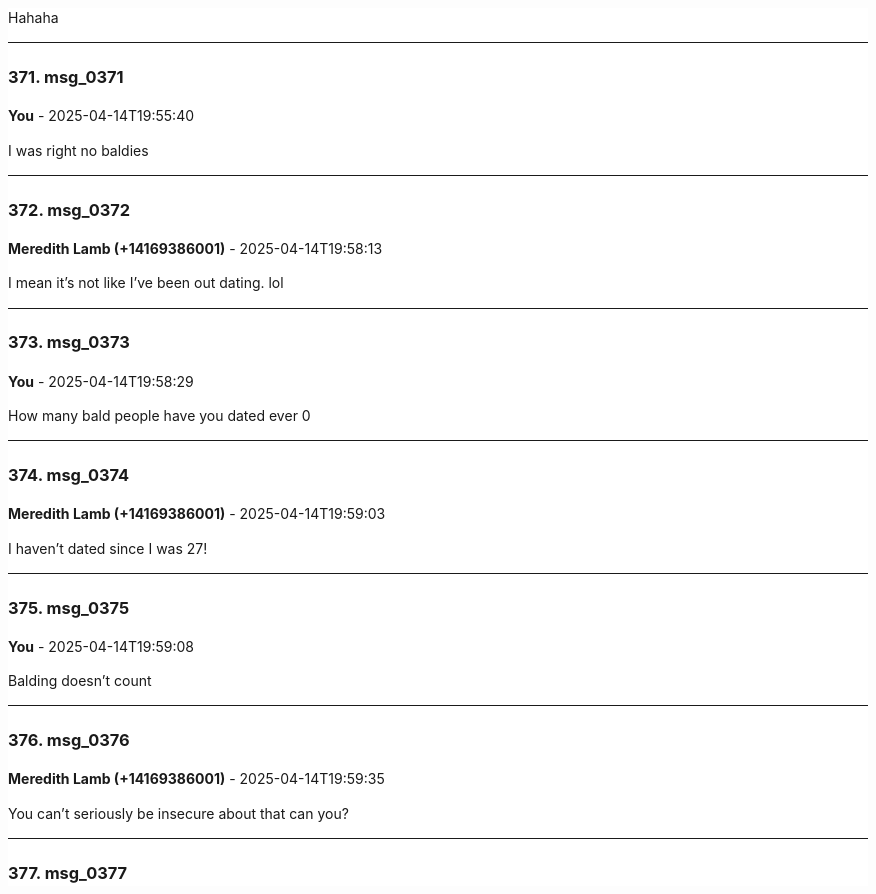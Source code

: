 Hahaha


---

### 371. msg_0371

**You** - 2025-04-14T19:55:40

I was right no baldies


---

### 372. msg_0372

**Meredith Lamb \(\+14169386001\)** - 2025-04-14T19:58:13

I mean it’s not like I’ve been out dating\. lol


---

### 373. msg_0373

**You** - 2025-04-14T19:58:29

How many bald people have you dated ever 0


---

### 374. msg_0374

**Meredith Lamb \(\+14169386001\)** - 2025-04-14T19:59:03

I haven’t dated since I was 27\!


---

### 375. msg_0375

**You** - 2025-04-14T19:59:08

Balding doesn’t count


---

### 376. msg_0376

**Meredith Lamb \(\+14169386001\)** - 2025-04-14T19:59:35

You can’t seriously be insecure about that can you?


---

### 377. msg_0377
